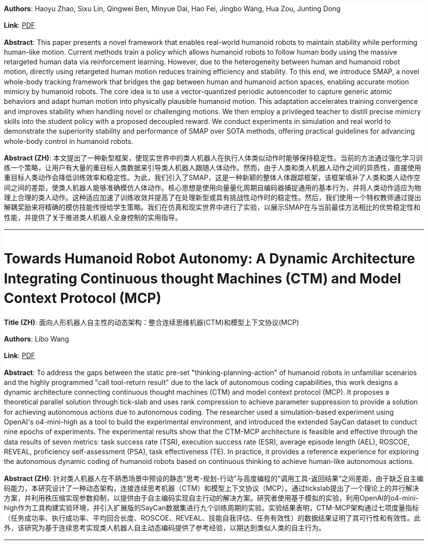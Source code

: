 **Authors**: Haoyu Zhao, Sixu Lin, Qingwei Ben, Minyue Dai, Hao Fei, Jingbo Wang, Hua Zou, Junting Dong  

**Link**: [PDF](https://arxiv.org/pdf/2505.19463)  

**Abstract**: This paper presents a novel framework that enables real-world humanoid robots to maintain stability while performing human-like motion. Current methods train a policy which allows humanoid robots to follow human body using the massive retargeted human data via reinforcement learning. However, due to the heterogeneity between human and humanoid robot motion, directly using retargeted human motion reduces training efficiency and stability. To this end, we introduce SMAP, a novel whole-body tracking framework that bridges the gap between human and humanoid action spaces, enabling accurate motion mimicry by humanoid robots. The core idea is to use a vector-quantized periodic autoencoder to capture generic atomic behaviors and adapt human motion into physically plausible humanoid motion. This adaptation accelerates training convergence and improves stability when handling novel or challenging motions. We then employ a privileged teacher to distill precise mimicry skills into the student policy with a proposed decoupled reward. We conduct experiments in simulation and real world to demonstrate the superiority stability and performance of SMAP over SOTA methods, offering practical guidelines for advancing whole-body control in humanoid robots. 

**Abstract (ZH)**: 本文提出了一种新型框架，使现实世界中的类人机器人在执行人体类似动作时能够保持稳定性。当前的方法通过强化学习训练一个策略，让用户有大量的重目标人类数据来引导类人机器人跟随人体动作。然而，由于人类和类人机器人动作之间的异质性，直接使用重目标人类动作会降低训练效率和稳定性。为此，我们引入了SMAP，这是一种新颖的整体人体跟踪框架，该框架填补了人类和类人动作空间之间的差距，使类人机器人能够准确模仿人体动作。核心思想是使用向量量化周期自编码器捕捉通用的基本行为，并将人类动作适应为物理上合理的类人动作。这种适应加速了训练收敛并提高了在处理新型或具有挑战性动作时的稳定性。然后，我们使用一个特权教师通过提出解耦奖励来将精确的模仿技能传授给学生策略。我们在仿真和现实世界中进行了实验，以展示SMAP在与当前最佳方法相比的优势稳定性和性能，并提供了关于推进类人机器人全身控制的实用指导。 

---
# Towards Humanoid Robot Autonomy: A Dynamic Architecture Integrating Continuous thought Machines (CTM) and Model Context Protocol (MCP) 

**Title (ZH)**: 面向人形机器人自主性的动态架构：整合连续思维机器(CTM)和模型上下文协议(MCP) 

**Authors**: Libo Wang  

**Link**: [PDF](https://arxiv.org/pdf/2505.19339)  

**Abstract**: To address the gaps between the static pre-set "thinking-planning-action" of humanoid robots in unfamiliar scenarios and the highly programmed "call tool-return result" due to the lack of autonomous coding capabilities, this work designs a dynamic architecture connecting continuous thought machines (CTM) and model context protocol (MCP). It proposes a theoretical parallel solution through tick-slab and uses rank compression to achieve parameter suppression to provide a solution for achieving autonomous actions due to autonomous coding. The researcher used a simulation-based experiment using OpenAI's o4-mini-high as a tool to build the experimental environment, and introduced the extended SayCan dataset to conduct nine epochs of experiments. The experimental results show that the CTM-MCP architecture is feasible and effective through the data results of seven metrics: task success rate (TSR), execution success rate (ESR), average episode length (AEL), ROSCOE, REVEAL, proficiency self-assessment (PSA), task effectiveness (TE). In practice, it provides a reference experience for exploring the autonomous dynamic coding of humanoid robots based on continuous thinking to achieve human-like autonomous actions. 

**Abstract (ZH)**: 针对类人机器人在不熟悉场景中预设的静态“思考-规划-行动”与高度编程的“调用工具-返回结果”之间差距，由于缺乏自主编码能力，本研究设计了一种动态架构，连接连续思考机器（CTM）和模型上下文协议（MCP）。通过tickslab提出了一个理论上的并行解决方案，并利用秩压缩实现参数抑制，以提供由于自主编码实现自主行动的解决方案。研究者使用基于模拟的实验，利用OpenAI的o4-mini-high作为工具构建实验环境，并引入扩展版的SayCan数据集进行九个训练周期的实验。实验结果表明，CTM-MCP架构通过七项度量指标（任务成功率、执行成功率、平均回合长度、ROSCOE、REVEAL、技能自我评估、任务有效性）的数据结果证明了其可行性和有效性。此外，该研究为基于连续思考实现类人机器人自主动态编码提供了参考经验，以期达到类似人类的自主行为。 

---